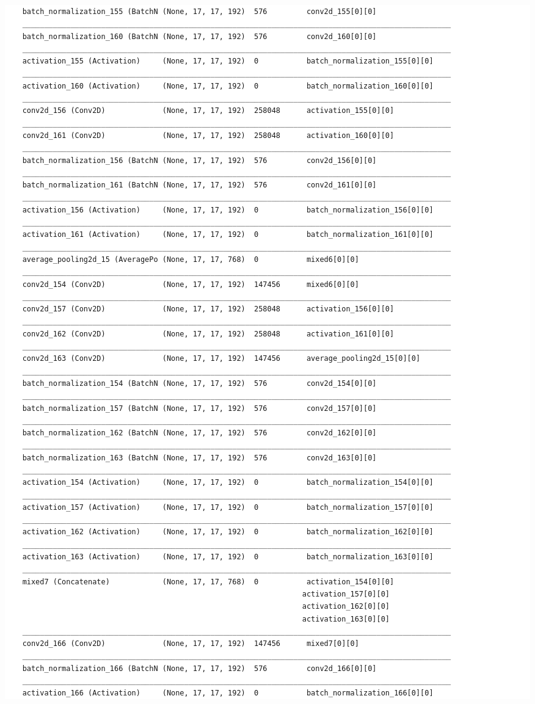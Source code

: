         batch_normalization_155 (BatchN (None, 17, 17, 192)  576         conv2d_155[0][0]                 
        __________________________________________________________________________________________________
        batch_normalization_160 (BatchN (None, 17, 17, 192)  576         conv2d_160[0][0]                 
        __________________________________________________________________________________________________
        activation_155 (Activation)     (None, 17, 17, 192)  0           batch_normalization_155[0][0]    
        __________________________________________________________________________________________________
        activation_160 (Activation)     (None, 17, 17, 192)  0           batch_normalization_160[0][0]    
        __________________________________________________________________________________________________
        conv2d_156 (Conv2D)             (None, 17, 17, 192)  258048      activation_155[0][0]             
        __________________________________________________________________________________________________
        conv2d_161 (Conv2D)             (None, 17, 17, 192)  258048      activation_160[0][0]             
        __________________________________________________________________________________________________
        batch_normalization_156 (BatchN (None, 17, 17, 192)  576         conv2d_156[0][0]                 
        __________________________________________________________________________________________________
        batch_normalization_161 (BatchN (None, 17, 17, 192)  576         conv2d_161[0][0]                 
        __________________________________________________________________________________________________
        activation_156 (Activation)     (None, 17, 17, 192)  0           batch_normalization_156[0][0]    
        __________________________________________________________________________________________________
        activation_161 (Activation)     (None, 17, 17, 192)  0           batch_normalization_161[0][0]    
        __________________________________________________________________________________________________
        average_pooling2d_15 (AveragePo (None, 17, 17, 768)  0           mixed6[0][0]                     
        __________________________________________________________________________________________________
        conv2d_154 (Conv2D)             (None, 17, 17, 192)  147456      mixed6[0][0]                     
        __________________________________________________________________________________________________
        conv2d_157 (Conv2D)             (None, 17, 17, 192)  258048      activation_156[0][0]             
        __________________________________________________________________________________________________
        conv2d_162 (Conv2D)             (None, 17, 17, 192)  258048      activation_161[0][0]             
        __________________________________________________________________________________________________
        conv2d_163 (Conv2D)             (None, 17, 17, 192)  147456      average_pooling2d_15[0][0]       
        __________________________________________________________________________________________________
        batch_normalization_154 (BatchN (None, 17, 17, 192)  576         conv2d_154[0][0]                 
        __________________________________________________________________________________________________
        batch_normalization_157 (BatchN (None, 17, 17, 192)  576         conv2d_157[0][0]                 
        __________________________________________________________________________________________________
        batch_normalization_162 (BatchN (None, 17, 17, 192)  576         conv2d_162[0][0]                 
        __________________________________________________________________________________________________
        batch_normalization_163 (BatchN (None, 17, 17, 192)  576         conv2d_163[0][0]                 
        __________________________________________________________________________________________________
        activation_154 (Activation)     (None, 17, 17, 192)  0           batch_normalization_154[0][0]    
        __________________________________________________________________________________________________
        activation_157 (Activation)     (None, 17, 17, 192)  0           batch_normalization_157[0][0]    
        __________________________________________________________________________________________________
        activation_162 (Activation)     (None, 17, 17, 192)  0           batch_normalization_162[0][0]    
        __________________________________________________________________________________________________
        activation_163 (Activation)     (None, 17, 17, 192)  0           batch_normalization_163[0][0]    
        __________________________________________________________________________________________________
        mixed7 (Concatenate)            (None, 17, 17, 768)  0           activation_154[0][0]             
                                                                        activation_157[0][0]             
                                                                        activation_162[0][0]             
                                                                        activation_163[0][0]             
        __________________________________________________________________________________________________
        conv2d_166 (Conv2D)             (None, 17, 17, 192)  147456      mixed7[0][0]                     
        __________________________________________________________________________________________________
        batch_normalization_166 (BatchN (None, 17, 17, 192)  576         conv2d_166[0][0]                 
        __________________________________________________________________________________________________
        activation_166 (Activation)     (None, 17, 17, 192)  0           batch_normalization_166[0][0]    